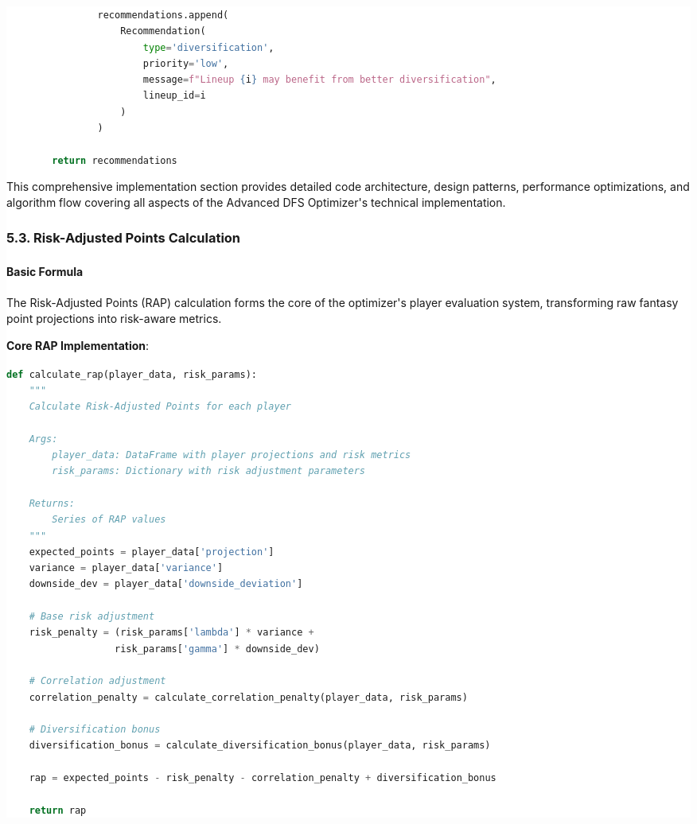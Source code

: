 ```python
                recommendations.append(
                    Recommendation(
                        type='diversification',
                        priority='low',
                        message=f"Lineup {i} may benefit from better diversification",
                        lineup_id=i
                    )
                )
        
        return recommendations
```

This comprehensive implementation section provides detailed code architecture, design patterns, performance optimizations, and algorithm flow covering all aspects of the Advanced DFS Optimizer's technical implementation.

### 5.3. Risk-Adjusted Points Calculation

#### Basic Formula

The Risk-Adjusted Points (RAP) calculation forms the core of the optimizer's player evaluation system, transforming raw fantasy point projections into risk-aware metrics.

**Core RAP Implementation**:
```python
def calculate_rap(player_data, risk_params):
    """
    Calculate Risk-Adjusted Points for each player
    
    Args:
        player_data: DataFrame with player projections and risk metrics
        risk_params: Dictionary with risk adjustment parameters
    
    Returns:
        Series of RAP values
    """
    expected_points = player_data['projection']
    variance = player_data['variance']
    downside_dev = player_data['downside_deviation']
    
    # Base risk adjustment
    risk_penalty = (risk_params['lambda'] * variance + 
                   risk_params['gamma'] * downside_dev)
    
    # Correlation adjustment
    correlation_penalty = calculate_correlation_penalty(player_data, risk_params)
    
    # Diversification bonus
    diversification_bonus = calculate_diversification_bonus(player_data, risk_params)
    
    rap = expected_points - risk_penalty - correlation_penalty + diversification_bonus
    
    return rap
```
